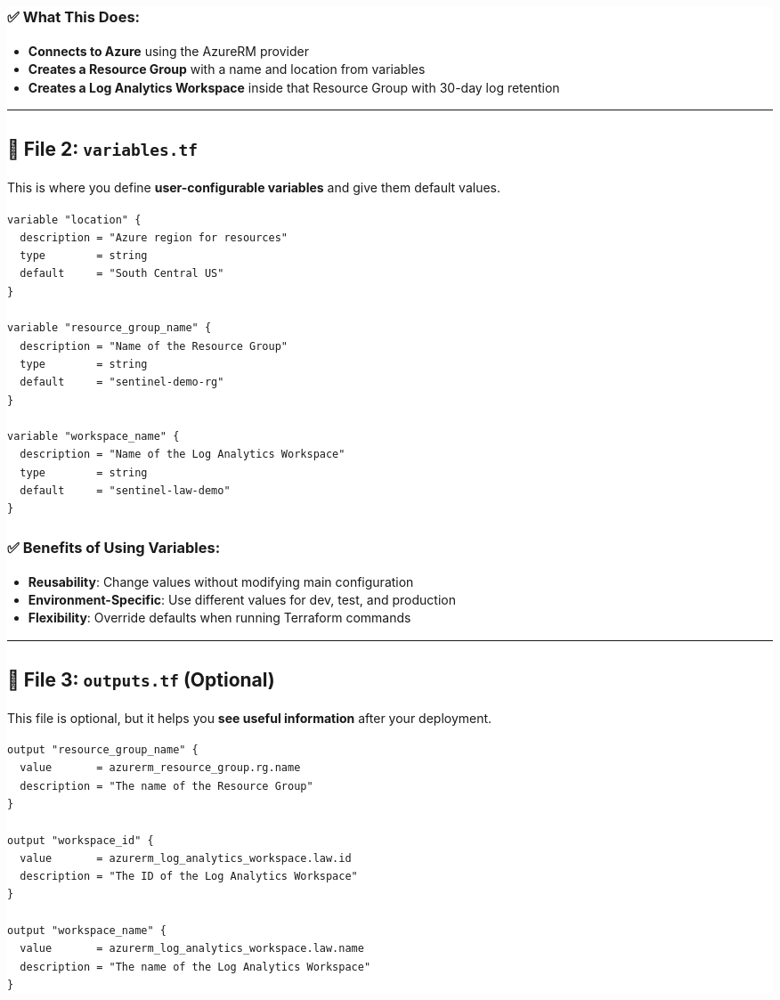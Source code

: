 ### ✅ What This Does:

- **Connects to Azure** using the AzureRM provider
- **Creates a Resource Group** with a name and location from variables
- **Creates a Log Analytics Workspace** inside that Resource Group with 30-day log retention

---

## 📄 File 2: `variables.tf`

This is where you define **user-configurable variables** and give them default values.

```hcl
variable "location" {
  description = "Azure region for resources"
  type        = string
  default     = "South Central US"
}

variable "resource_group_name" {
  description = "Name of the Resource Group"
  type        = string
  default     = "sentinel-demo-rg"
}

variable "workspace_name" {
  description = "Name of the Log Analytics Workspace"
  type        = string
  default     = "sentinel-law-demo"
}
```

### ✅ Benefits of Using Variables:

- **Reusability**: Change values without modifying main configuration
- **Environment-Specific**: Use different values for dev, test, and production
- **Flexibility**: Override defaults when running Terraform commands

---

## 📄 File 3: `outputs.tf` (Optional)

This file is optional, but it helps you **see useful information** after your deployment.

```hcl
output "resource_group_name" {
  value       = azurerm_resource_group.rg.name
  description = "The name of the Resource Group"
}

output "workspace_id" {
  value       = azurerm_log_analytics_workspace.law.id
  description = "The ID of the Log Analytics Workspace"
}

output "workspace_name" {
  value       = azurerm_log_analytics_workspace.law.name
  description = "The name of the Log Analytics Workspace"
}
```
